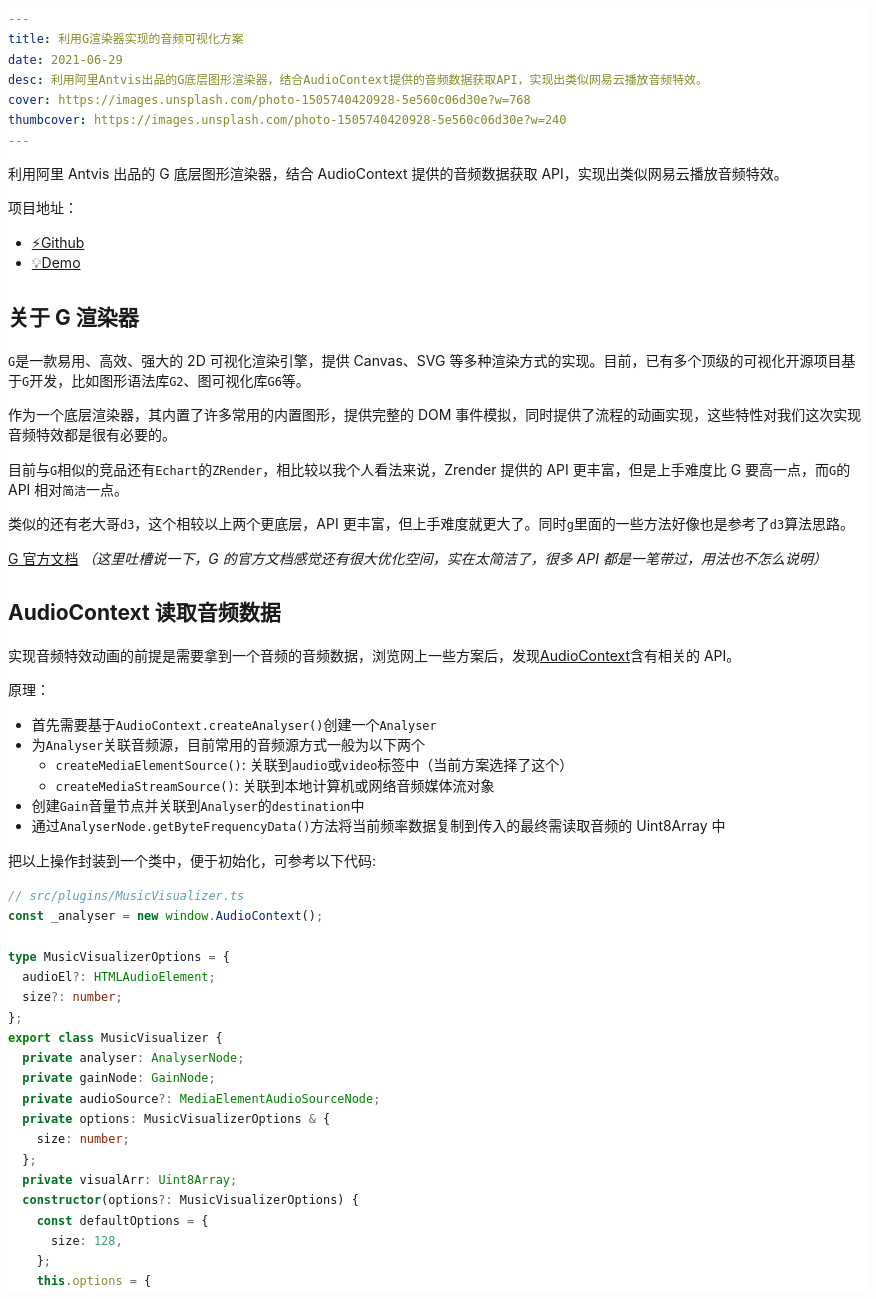 ```yaml
---
title: 利用G渲染器实现的音频可视化方案
date: 2021-06-29
desc: 利用阿里Antvis出品的G底层图形渲染器，结合AudioContext提供的音频数据获取API，实现出类似网易云播放音频特效。
cover: https://images.unsplash.com/photo-1505740420928-5e560c06d30e?w=768
thumbcover: https://images.unsplash.com/photo-1505740420928-5e560c06d30e?w=240
---
```


利用阿里 Antvis 出品的 G 底层图形渲染器，结合 AudioContext 提供的音频数据获取 API，实现出类似网易云播放音频特效。

项目地址：

- <a href="https://github.com/leon-kfd/g-music-visualizer" target="_blank">⚡Github</a>
- <a href="https://leon-kfd.github.io/g-music-visualizer/" target="_blank">💡Demo</a>

## 关于 G 渲染器

`G`是一款易用、高效、强大的 2D 可视化渲染引擎，提供 Canvas、SVG 等多种渲染方式的实现。目前，已有多个顶级的可视化开源项目基于`G`开发，比如图形语法库`G2`、图可视化库`G6`等。

作为一个底层渲染器，其内置了许多常用的内置图形，提供完整的 DOM 事件模拟，同时提供了流程的动画实现，这些特性对我们这次实现音频特效都是很有必要的。

目前与`G`相似的竞品还有`Echart`的`ZRender`，相比较以我个人看法来说，Zrender 提供的 API 更丰富，但是上手难度比 G 要高一点，而`G`的 API 相对`简洁`一点。

类似的还有老大哥`d3`，这个相较以上两个更底层，API 更丰富，但上手难度就更大了。同时`g`里面的一些方法好像也是参考了`d3`算法思路。

[G 官方文档](https://g.antv.vision/zh/docs/api/canvas) _（这里吐槽说一下，G 的官方文档感觉还有很大优化空间，实在太简洁了，很多 API 都是一笔带过，用法也不怎么说明）_

## AudioContext 读取音频数据

实现音频特效动画的前提是需要拿到一个音频的音频数据，浏览网上一些方案后，发现[AudioContext](https://developer.mozilla.org/zh-CN/docs/Web/API/AudioContext)含有相关的 API。

原理：

- 首先需要基于`AudioContext.createAnalyser()`创建一个`Analyser`
- 为`Analyser`关联音频源，目前常用的音频源方式一般为以下两个
  - `createMediaElementSource()`: 关联到`audio`或`video`标签中（当前方案选择了这个）
  - `createMediaStreamSource()`: 关联到本地计算机或网络音频媒体流对象
- 创建`Gain`音量节点并关联到`Analyser`的`destination`中
- 通过`AnalyserNode.getByteFrequencyData()`方法将当前频率数据复制到传入的最终需读取音频的 Uint8Array 中

把以上操作封装到一个类中，便于初始化，可参考以下代码:

```ts
// src/plugins/MusicVisualizer.ts
const _analyser = new window.AudioContext();

type MusicVisualizerOptions = {
  audioEl?: HTMLAudioElement;
  size?: number;
};
export class MusicVisualizer {
  private analyser: AnalyserNode;
  private gainNode: GainNode;
  private audioSource?: MediaElementAudioSourceNode;
  private options: MusicVisualizerOptions & {
    size: number;
  };
  private visualArr: Uint8Array;
  constructor(options?: MusicVisualizerOptions) {
    const defaultOptions = {
      size: 128,
    };
    this.options = {
```